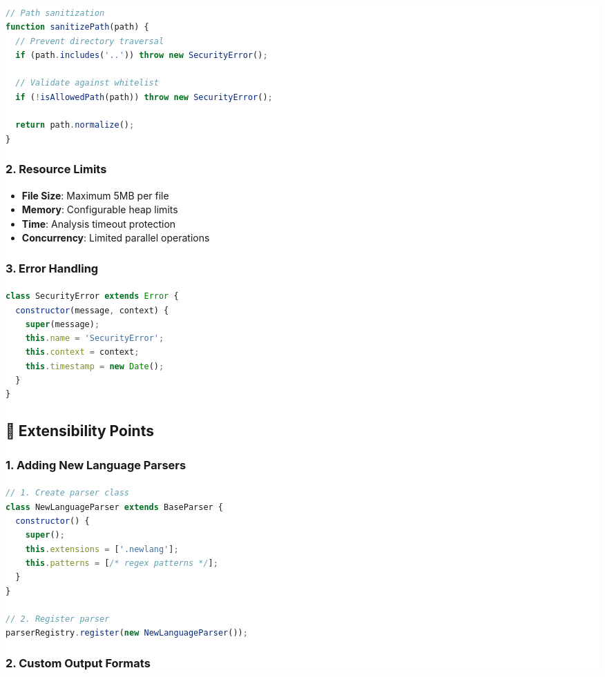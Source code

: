 ```javascript
// Path sanitization
function sanitizePath(path) {
  // Prevent directory traversal
  if (path.includes('..')) throw new SecurityError();
  
  // Validate against whitelist
  if (!isAllowedPath(path)) throw new SecurityError();
  
  return path.normalize();
}
```

### 2. Resource Limits

- **File Size**: Maximum 5MB per file
- **Memory**: Configurable heap limits
- **Time**: Analysis timeout protection
- **Concurrency**: Limited parallel operations

### 3. Error Handling

```javascript
class SecurityError extends Error {
  constructor(message, context) {
    super(message);
    this.name = 'SecurityError';
    this.context = context;
    this.timestamp = new Date();
  }
}
```

## 🔧 Extensibility Points

### 1. Adding New Language Parsers

```javascript
// 1. Create parser class
class NewLanguageParser extends BaseParser {
  constructor() {
    super();
    this.extensions = ['.newlang'];
    this.patterns = [/* regex patterns */];
  }
}

// 2. Register parser
parserRegistry.register(new NewLanguageParser());
```

### 2. Custom Output Formats
